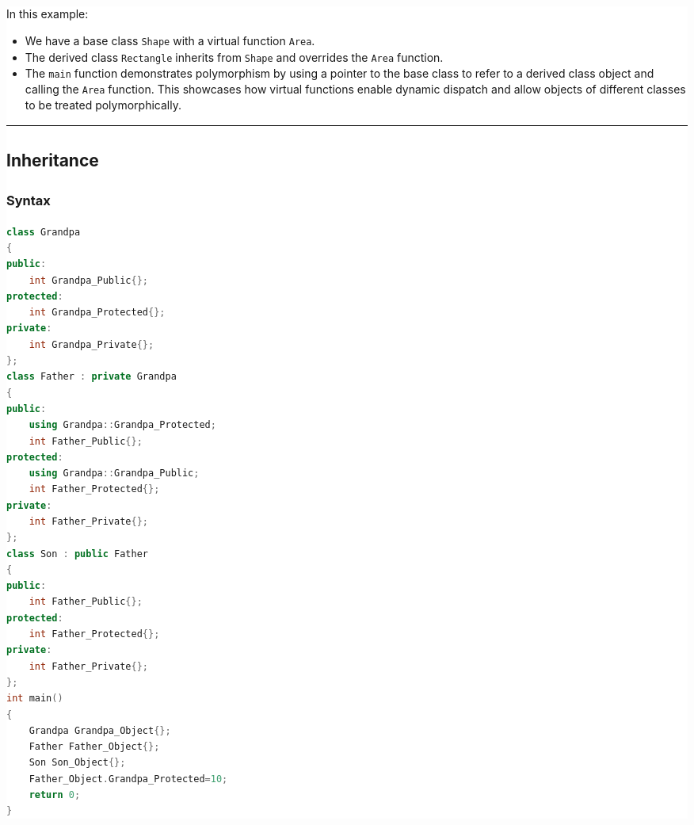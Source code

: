 ```cpp
```

In this example:
- We have a base class `Shape` with a virtual function `Area`.
- The derived class `Rectangle` inherits from `Shape` and overrides the `Area` function.
- The `main` function demonstrates polymorphism by using a pointer to the base class to refer to a derived class object and calling the `Area` function.
This showcases how virtual functions enable dynamic dispatch and allow objects of different classes to be treated polymorphically.


---

## Inheritance

### Syntax

```cpp
class Grandpa
{
public:
    int Grandpa_Public{};
protected:
    int Grandpa_Protected{};
private:
    int Grandpa_Private{};
};
class Father : private Grandpa
{
public:
    using Grandpa::Grandpa_Protected;
    int Father_Public{};
protected:
    using Grandpa::Grandpa_Public;
    int Father_Protected{};
private:
    int Father_Private{};
};
class Son : public Father
{
public:
    int Father_Public{};
protected:
    int Father_Protected{};
private:
    int Father_Private{};
};
int main() 
{
	Grandpa Grandpa_Object{};
	Father Father_Object{};
	Son Son_Object{};
	Father_Object.Grandpa_Protected=10;
	return 0;
}

```
